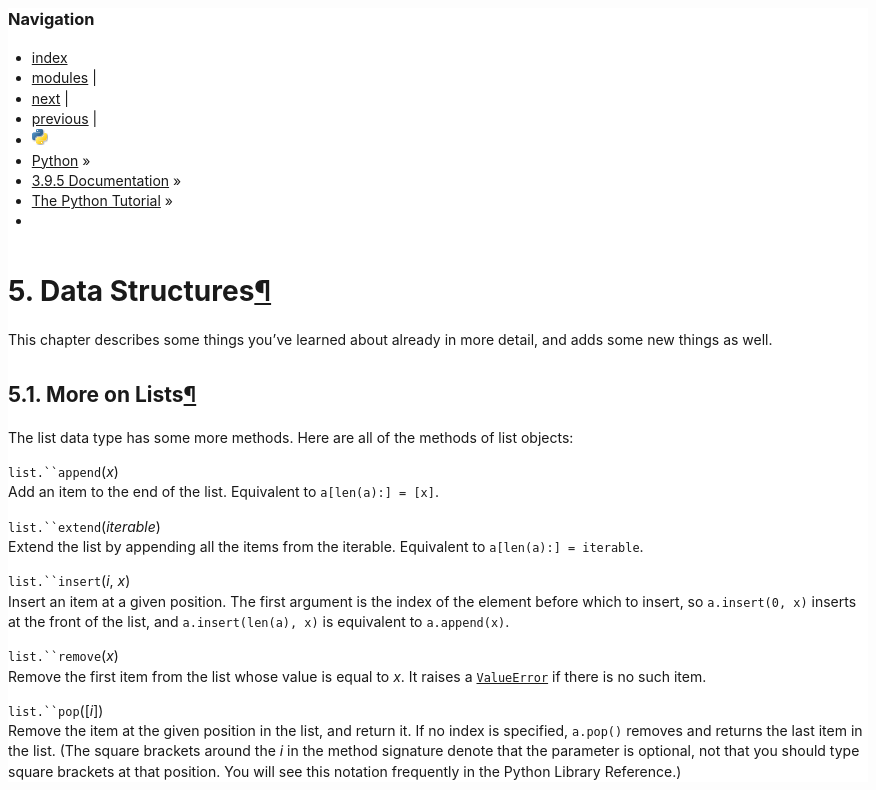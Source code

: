 ### Navigation

- [index](https://docs.python.org/3/genindex.html 'General Index')
- [modules](https://docs.python.org/3/py-modindex.html 'Python Module Index') |
- [next](modules.html '6. Modules') |
- [previous](controlflow.html '4. More Control Flow Tools') |
- ![](../_static/py.png)
- [Python](https://www.python.org/) »
- [3.9.5 Documentation](https://docs.python.org/3/index.html) »
- [The Python Tutorial](index.html) »
-

<span id="tut-structures"></span>

# <span class="section-number">5. </span>Data Structures<a href="#data-structures" class="headerlink" title="Permalink to this headline">¶</a>

This chapter describes some things you’ve learned about already in more detail, and adds some new things as well.

<span id="tut-morelists"></span>

## <span class="section-number">5.1. </span>More on Lists<a href="#more-on-lists" class="headerlink" title="Permalink to this headline">¶</a>

The list data type has some more methods. Here are all of the methods of list objects:

` list.``append `<span class="sig-paren">(</span>_x_<span class="sig-paren">)</span>  
Add an item to the end of the list. Equivalent to `a[len(a):] = [x]`.

` list.``extend `<span class="sig-paren">(</span>_iterable_<span class="sig-paren">)</span>  
Extend the list by appending all the items from the iterable. Equivalent to `a[len(a):] = iterable`.

` list.``insert `<span class="sig-paren">(</span>_i_, _x_<span class="sig-paren">)</span>  
Insert an item at a given position. The first argument is the index of the element before which to insert, so `a.insert(0, x)` inserts at the front of the list, and `a.insert(len(a), x)` is equivalent to `a.append(x)`.

` list.``remove `<span class="sig-paren">(</span>_x_<span class="sig-paren">)</span>  
Remove the first item from the list whose value is equal to _x_. It raises a <a href="https://docs.python.org/3/library/exceptions.html#ValueError" class="reference internal" title="ValueError"><code class="sourceCode python"><span class="pp">ValueError</span></code></a> if there is no such item.

` list.``pop `<span class="sig-paren">(</span><span class="optional">\[</span>_i_<span class="optional">\]</span><span class="sig-paren">)</span>  
Remove the item at the given position in the list, and return it. If no index is specified, `a.pop()` removes and returns the last item in the list. (The square brackets around the _i_ in the method signature denote that the parameter is optional, not that you should type square brackets at that position. You will see this notation frequently in the Python Library Reference.)

